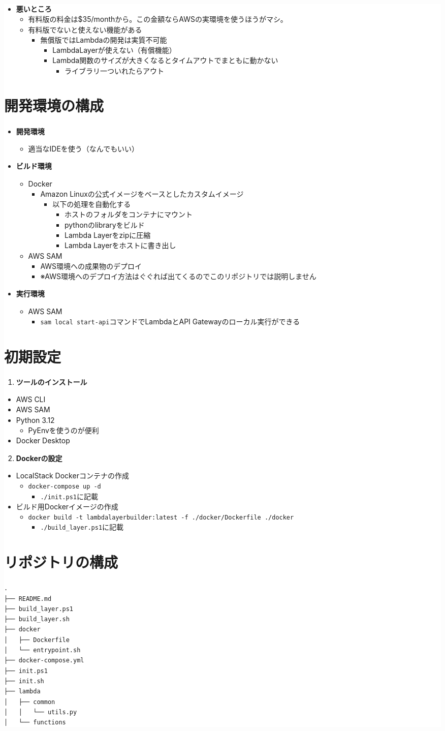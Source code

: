 - **悪いところ**
  - 有料版の料金は$35/monthから。この金額ならAWSの実環境を使うほうがマシ。
  - 有料版でないと使えない機能がある
    - 無償版ではLambdaの開発は実質不可能
      - LambdaLayerが使えない（有償機能）
      - Lambda関数のサイズが大きくなるとタイムアウトでまともに動かない
        - ライブラリ一ついれたらアウト

# 開発環境の構成

- **開発環境**
  - 適当なIDEを使う（なんでもいい）

- **ビルド環境**
  - Docker
    - Amazon Linuxの公式イメージをベースとしたカスタムイメージ
      - 以下の処理を自動化する
        - ホストのフォルダをコンテナにマウント
        - pythonのlibraryをビルド
        - Lambda Layerをzipに圧縮
        - Lambda Layerをホストに書き出し
  - AWS SAM
    - AWS環境への成果物のデプロイ
    - ※AWS環境へのデプロイ方法はぐぐれば出てくるのでこのリポジトリでは説明しません

- **実行環境**
  - AWS SAM
    - `sam local start-api`コマンドでLambdaとAPI Gatewayのローカル実行ができる

# 初期設定

1. **ツールのインストール**
  - AWS CLI
  - AWS SAM
  - Python 3.12
    - PyEnvを使うのが便利
  - Docker Desktop

2. **Dockerの設定**
  - LocalStack Dockerコンテナの作成 
    - `docker-compose up -d`
      - `./init.ps1`に記載
  - ビルド用Dockerイメージの作成
    - `docker build -t lambdalayerbuilder:latest -f ./docker/Dockerfile ./docker`
      - `./build_layer.ps1`に記載

# リポジトリの構成

```
.
├── README.md
├── build_layer.ps1
├── build_layer.sh
├── docker
│   ├── Dockerfile
│   └── entrypoint.sh
├── docker-compose.yml
├── init.ps1
├── init.sh
├── lambda
│   ├── common
│   │   └── utils.py
│   └── functions
```